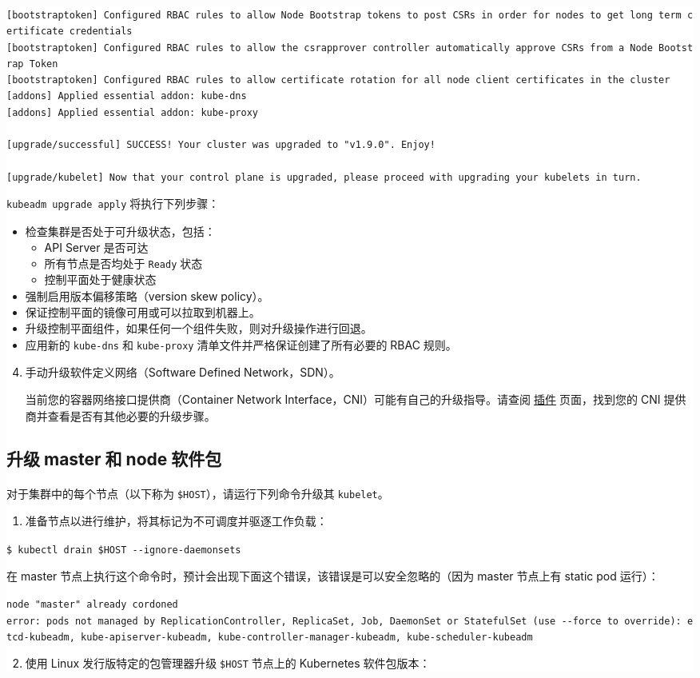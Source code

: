 ```shell
[bootstraptoken] Configured RBAC rules to allow Node Bootstrap tokens to post CSRs in order for nodes to get long term certificate credentials
[bootstraptoken] Configured RBAC rules to allow the csrapprover controller automatically approve CSRs from a Node Bootstrap Token
[bootstraptoken] Configured RBAC rules to allow certificate rotation for all node client certificates in the cluster
[addons] Applied essential addon: kube-dns
[addons] Applied essential addon: kube-proxy

[upgrade/successful] SUCCESS! Your cluster was upgraded to "v1.9.0". Enjoy!

[upgrade/kubelet] Now that your control plane is upgraded, please proceed with upgrading your kubelets in turn.
```


`kubeadm upgrade apply` 将执行下列步骤：

- 检查集群是否处于可升级状态，包括：
  - API Server 是否可达
  - 所有节点是否均处于 `Ready` 状态
  - 控制平面处于健康状态
- 强制启用版本偏移策略（version skew policy）。
- 保证控制平面的镜像可用或可以拉取到机器上。
- 升级控制平面组件，如果任何一个组件失败，则对升级操作进行回退。
- 应用新的 `kube-dns` 和 `kube-proxy` 清单文件并严格保证创建了所有必要的 RBAC 规则。


4. 手动升级软件定义网络（Software Defined Network，SDN）。

   当前您的容器网络接口提供商（Container Network Interface，CNI）可能有自己的升级指导。请查阅 [插件](/docs/concepts/cluster-administration/addons/) 页面，找到您的 CNI 提供商并查看是否有其他必要的升级步骤。


## 升级 master 和 node 软件包


对于集群中的每个节点（以下称为 `$HOST`），请运行下列命令升级其 `kubelet`。


1. 准备节点以进行维护，将其标记为不可调度并驱逐工作负载：

```shell
$ kubectl drain $HOST --ignore-daemonsets
```


在 master 节点上执行这个命令时，预计会出现下面这个错误，该错误是可以安全忽略的（因为 master 节点上有 static pod 运行）：

```shell
node "master" already cordoned
error: pods not managed by ReplicationController, ReplicaSet, Job, DaemonSet or StatefulSet (use --force to override): etcd-kubeadm, kube-apiserver-kubeadm, kube-controller-manager-kubeadm, kube-scheduler-kubeadm
```


2. 使用 Linux 发行版特定的包管理器升级 `$HOST` 节点上的 Kubernetes 软件包版本：
